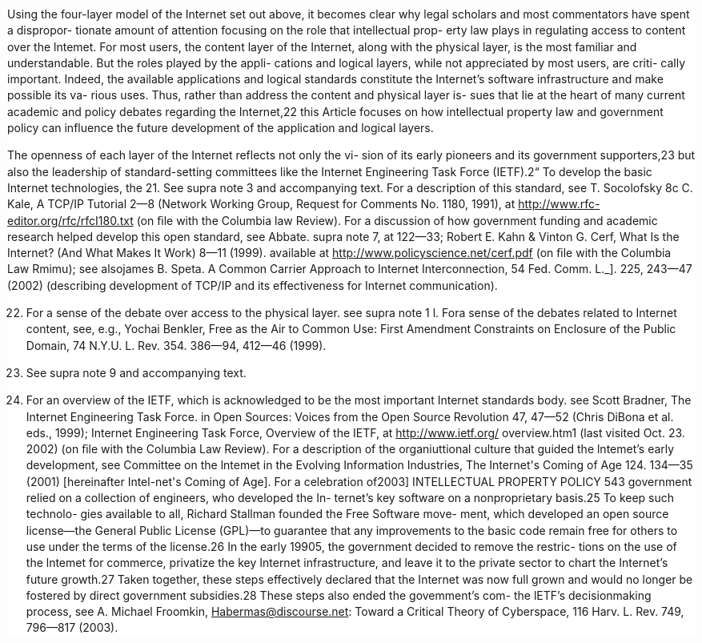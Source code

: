 Using the four-layer model of the Internet set out above, it becomes
clear why legal scholars and most commentators have spent a dispropor-
tionate amount of attention focusing on the role that intellectual prop-
erty law plays in regulating access to content over the lntemet. For most
users, the content layer of the Internet, along with the physical layer, is
the most familiar and understandable. But the roles played by the appli-
cations and logical layers, while not appreciated by most users, are criti-
cally important. Indeed, the available applications and logical standards
constitute the Internet’s software infrastructure and make possible its va-
rious uses. Thus, rather than address the content and physical layer is-
sues that Iie at the heart of many current academic and policy debates
regarding the Internet,22 this Article focuses on how intellectual property
law and government policy can influence the future development of the
application and logical layers.

The openness of each layer of the Internet reflects not only the vi-
sion of its early pioneers and its government supporters,23 but also the
leadership of standard-setting committees like the Internet Engineering
Task Force (IETF).2“ To develop the basic Internet technologies, the
21. See supra note 3 and accompanying text. For a description of this standard, see T.
Socolofsky 8c C. Kale, A TCP/IP Tutorial 2—8 (Network Working Group, Request for
Comments No. 1180, 1991), at http://www.rfc-editor.org/rfc/rfcI180.txt (on ﬁle with the
Columbia law Review). For a discussion of how government funding and academic
research helped develop this open standard, see Abbate. supra note 7, at 122—33; Robert E.
Kahn & Vinton G. Cerf, What Is the Internet? (And What Makes It Work) 8—11 (1999).
available at http://www.policyscience.net/cerf.pdf (on ﬁle with the Columbia Law Rmimu);
see alsojames B. Speta. A Common Carrier Approach to Internet Interconnection, 54 Fed.
Comm. L._]. 225, 243—47 (2002) (describing development of TCP/IP and its effectiveness
for Internet communication).

22. For a sense of the debate over access to the physical layer. see supra note 1 l. Fora
sense of the debates related to Internet content, see, e.g., Yochai Benkler, Free as the Air to
Common Use: First Amendment Constraints on Enclosure of the Public Domain, 74
N.Y.U. L. Rev. 354. 386—94, 412—46 (1999).

23. See supra note 9 and accompanying text.

24. For an overview of the IETF, which is acknowledged to be the most important
Internet standards body. see Scott Bradner, The Internet Engineering Task Force. in Open
Sources: Voices from the Open Source Revolution 47, 47—52 (Chris DiBona et al. eds.,
1999); Internet Engineering Task Force, Overview of the IETF, at http://www.ietf.org/
overview.htm1 (last visited Oct. 23. 2002) (on ﬁle with the Columbia Law Review). For a
description of the organiuttional culture that guided the lntemet’s early development, see
Committee on the lntemet in the Evolving Information Industries, The Internet's Coming
of Age 124. 134—35 (2001) [hereinafter Intel-net's Coming of Age]. For a celebration of2003] INTELLECTUAL PROPERTY POLICY 543
government relied on a collection of engineers, who developed the In-
ternet’s key software on a nonproprietary basis.25 To keep such technolo-
gies available to all, Richard Stallman founded the Free Software move-
ment, which developed an open source license—the General Public
License (GPL)—to guarantee that any improvements to the basic code
remain free for others to use under the terms of the license.26
In the early 19905, the government decided to remove the restric-
tions on the use of the lntemet for commerce, privatize the key Internet
infrastructure, and leave it to the private sector to chart the Internet’s
future growth.27 Taken together, these steps effectively declared that the
Internet was now full grown and would no longer be fostered by direct
government subsidies.28 These steps also ended the govemment’s com-
the lETF’s decisionmaking process, see A. Michael Froomkin, Habermas@discourse.net:
Toward a Critical Theory of Cyberspace, 116 Harv. L. Rev. 749, 796—817 (2003).
